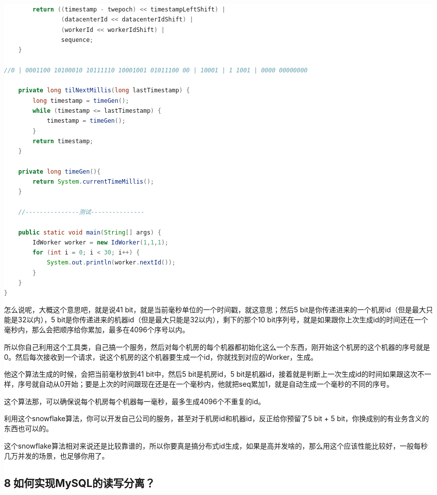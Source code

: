    ```java 
           return ((timestamp - twepoch) << timestampLeftShift) |
                   (datacenterId << datacenterIdShift) |
                   (workerId << workerIdShift) |
                   sequence;
       }
   
   //0 | 0001100 10100010 10111110 10001001 01011100 00 | 10001 | 1 1001 | 0000 00000000
   
       private long tilNextMillis(long lastTimestamp) {
           long timestamp = timeGen();
           while (timestamp <= lastTimestamp) {
               timestamp = timeGen();
           }
           return timestamp;
       }
   
       private long timeGen(){
           return System.currentTimeMillis();
       }
   
       //---------------测试---------------
   
       public static void main(String[] args) {
           IdWorker worker = new IdWorker(1,1,1);
           for (int i = 0; i < 30; i++) {
               System.out.println(worker.nextId());
           }
       }
   }
   ```

   

   怎么说呢，大概这个意思吧，就是说41 bit，就是当前毫秒单位的一个时间戳，就这意思；然后5 bit是你传递进来的一个机房id（但是最大只能是32以内），5 bit是你传递进来的机器id（但是最大只能是32以内），剩下的那个10 bit序列号，就是如果跟你上次生成id的时间还在一个毫秒内，那么会把顺序给你累加，最多在4096个序号以内。

    

   所以你自己利用这个工具类，自己搞一个服务，然后对每个机房的每个机器都初始化这么一个东西，刚开始这个机房的这个机器的序号就是0。然后每次接收到一个请求，说这个机房的这个机器要生成一个id，你就找到对应的Worker，生成。

    

   他这个算法生成的时候，会把当前毫秒放到41 bit中，然后5 bit是机房id，5 bit是机器id，接着就是判断上一次生成id的时间如果跟这次不一样，序号就自动从0开始；要是上次的时间跟现在还是在一个毫秒内，他就把seq累加1，就是自动生成一个毫秒的不同的序号。

    

   这个算法那，可以确保说每个机房每个机器每一毫秒，最多生成4096个不重复的id。

    

   利用这个snowflake算法，你可以开发自己公司的服务，甚至对于机房id和机器id，反正给你预留了5 bit + 5 bit，你换成别的有业务含义的东西也可以的。

    

   这个snowflake算法相对来说还是比较靠谱的，所以你要真是搞分布式id生成，如果是高并发啥的，那么用这个应该性能比较好，一般每秒几万并发的场景，也足够你用了。

## 8 如何实现MySQL的读写分离？
